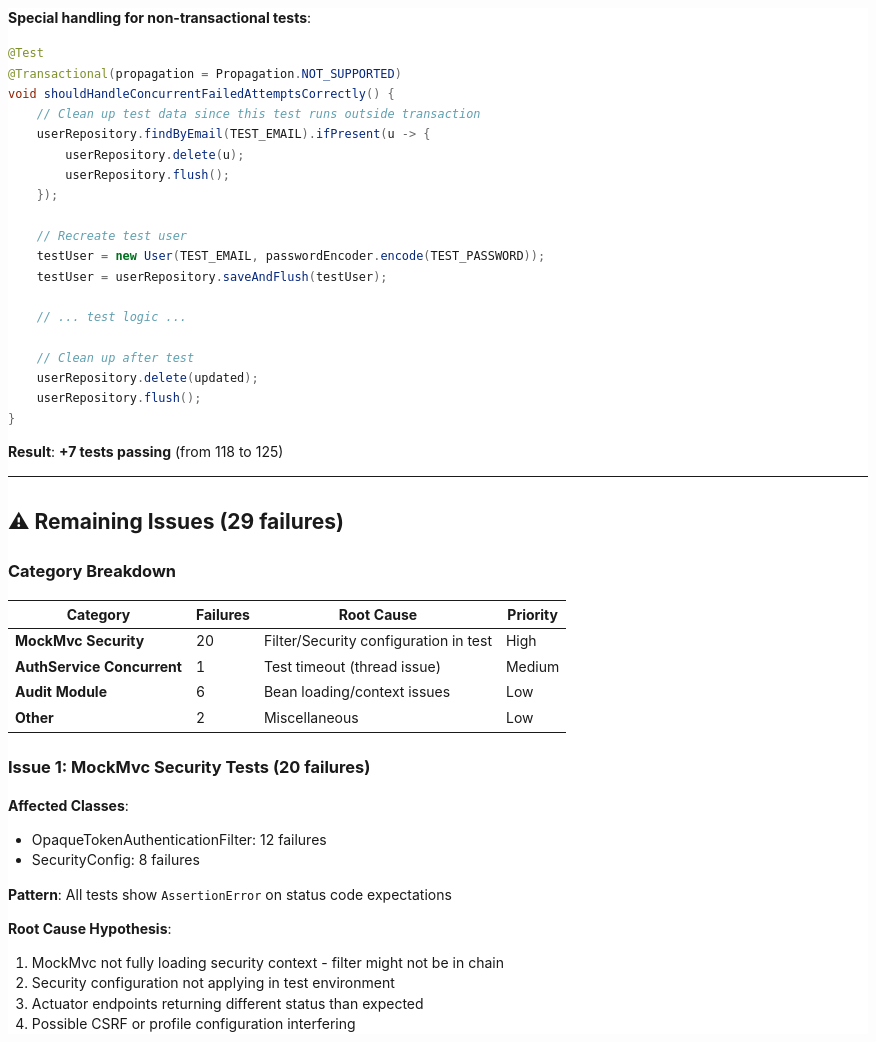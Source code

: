 **Special handling for non-transactional tests**:

```java
@Test
@Transactional(propagation = Propagation.NOT_SUPPORTED)
void shouldHandleConcurrentFailedAttemptsCorrectly() {
    // Clean up test data since this test runs outside transaction
    userRepository.findByEmail(TEST_EMAIL).ifPresent(u -> {
        userRepository.delete(u);
        userRepository.flush();
    });

    // Recreate test user
    testUser = new User(TEST_EMAIL, passwordEncoder.encode(TEST_PASSWORD));
    testUser = userRepository.saveAndFlush(testUser);

    // ... test logic ...

    // Clean up after test
    userRepository.delete(updated);
    userRepository.flush();
}
```

**Result**: **+7 tests passing** (from 118 to 125)

---

## ⚠️ Remaining Issues (29 failures)

### Category Breakdown

| Category | Failures | Root Cause | Priority |
|----------|----------|------------|----------|
| **MockMvc Security** | 20 | Filter/Security configuration in test | High |
| **AuthService Concurrent** | 1 | Test timeout (thread issue) | Medium |
| **Audit Module** | 6 | Bean loading/context issues | Low |
| **Other** | 2 | Miscellaneous | Low |

### Issue 1: MockMvc Security Tests (20 failures)

**Affected Classes**:
- OpaqueTokenAuthenticationFilter: 12 failures
- SecurityConfig: 8 failures

**Pattern**: All tests show `AssertionError` on status code expectations

**Root Cause Hypothesis**:
1. MockMvc not fully loading security context - filter might not be in chain
2. Security configuration not applying in test environment
3. Actuator endpoints returning different status than expected
4. Possible CSRF or profile configuration interfering
